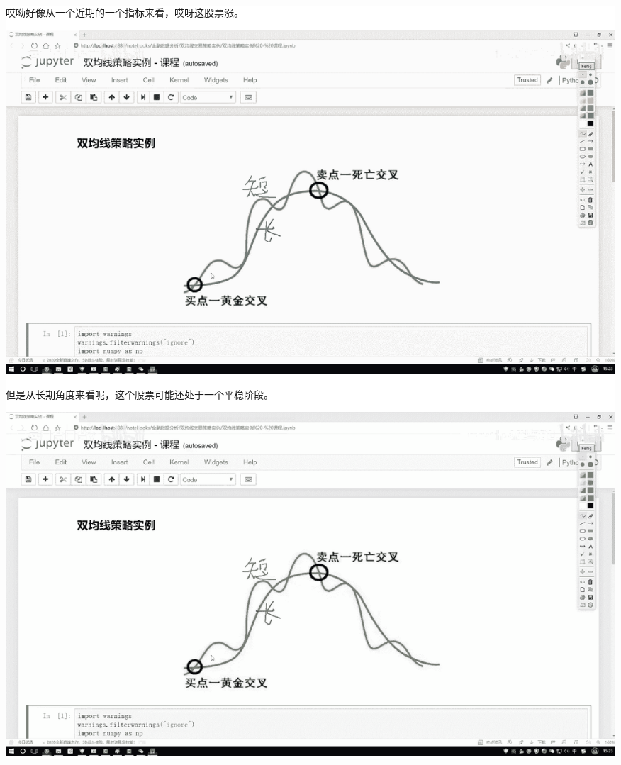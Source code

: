 哎呦好像从一个近期的一个指标来看，哎呀这股票涨。

![](img/23724875d5b95f6a0b6648dc66db4176_92.png)

但是从长期角度来看呢，这个股票可能还处于一个平稳阶段。

![](img/23724875d5b95f6a0b6648dc66db4176_94.png)
